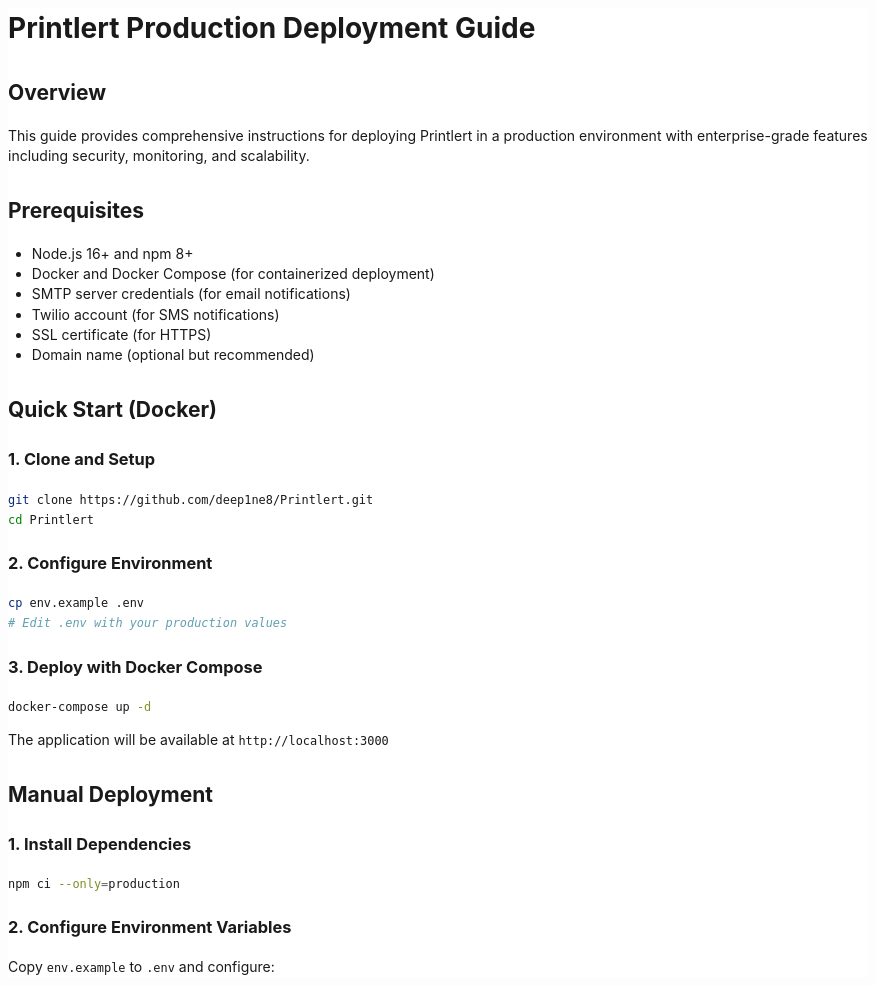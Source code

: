 # Printlert Production Deployment Guide

## Overview

This guide provides comprehensive instructions for deploying Printlert in a production environment with enterprise-grade features including security, monitoring, and scalability.

## Prerequisites

- Node.js 16+ and npm 8+
- Docker and Docker Compose (for containerized deployment)
- SMTP server credentials (for email notifications)
- Twilio account (for SMS notifications)
- SSL certificate (for HTTPS)
- Domain name (optional but recommended)

## Quick Start (Docker)

### 1. Clone and Setup

```bash
git clone https://github.com/deep1ne8/Printlert.git
cd Printlert
```

### 2. Configure Environment

```bash
cp env.example .env
# Edit .env with your production values
```

### 3. Deploy with Docker Compose

```bash
docker-compose up -d
```

The application will be available at `http://localhost:3000`

## Manual Deployment

### 1. Install Dependencies

```bash
npm ci --only=production
```

### 2. Configure Environment Variables

Copy `env.example` to `.env` and configure:
